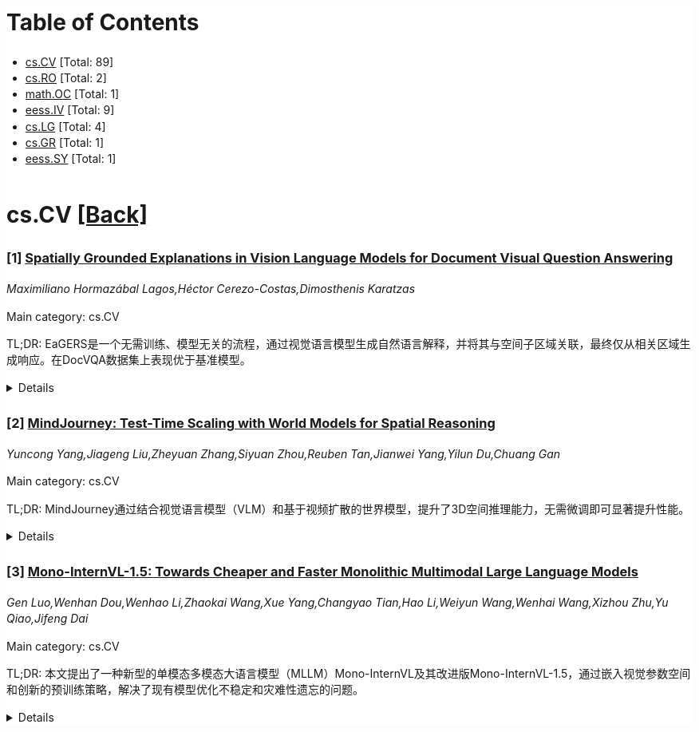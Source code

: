 <div id=toc></div>

# Table of Contents

- [cs.CV](#cs.CV) [Total: 89]
- [cs.RO](#cs.RO) [Total: 2]
- [math.OC](#math.OC) [Total: 1]
- [eess.IV](#eess.IV) [Total: 9]
- [cs.LG](#cs.LG) [Total: 4]
- [cs.GR](#cs.GR) [Total: 1]
- [eess.SY](#eess.SY) [Total: 1]


<div id='cs.CV'></div>

# cs.CV [[Back]](#toc)

### [1] [Spatially Grounded Explanations in Vision Language Models for Document Visual Question Answering](https://arxiv.org/abs/2507.12490)
*Maximiliano Hormazábal Lagos,Héctor Cerezo-Costas,Dimosthenis Karatzas*

Main category: cs.CV

TL;DR: EaGERS是一个无需训练、模型无关的流程，通过视觉语言模型生成自然语言解释，并将其与空间子区域关联，最终仅从相关区域生成响应。在DocVQA数据集上表现优于基准模型。


<details><summary>Details</summary></details>


### [2] [MindJourney: Test-Time Scaling with World Models for Spatial Reasoning](https://arxiv.org/abs/2507.12508)
*Yuncong Yang,Jiageng Liu,Zheyuan Zhang,Siyuan Zhou,Reuben Tan,Jianwei Yang,Yilun Du,Chuang Gan*

Main category: cs.CV

TL;DR: MindJourney通过结合视觉语言模型（VLM）和基于视频扩散的世界模型，提升了3D空间推理能力，无需微调即可显著提升性能。


<details><summary>Details</summary></details>


### [3] [Mono-InternVL-1.5: Towards Cheaper and Faster Monolithic Multimodal Large Language Models](https://arxiv.org/abs/2507.12566)
*Gen Luo,Wenhan Dou,Wenhao Li,Zhaokai Wang,Xue Yang,Changyao Tian,Hao Li,Weiyun Wang,Wenhai Wang,Xizhou Zhu,Yu Qiao,Jifeng Dai*

Main category: cs.CV

TL;DR: 本文提出了一种新型的单模态多模态大语言模型（MLLM）Mono-InternVL及其改进版Mono-InternVL-1.5，通过嵌入视觉参数空间和创新的预训练策略，解决了现有模型优化不稳定和灾难性遗忘的问题。


<details><summary>Details</summary></details>
